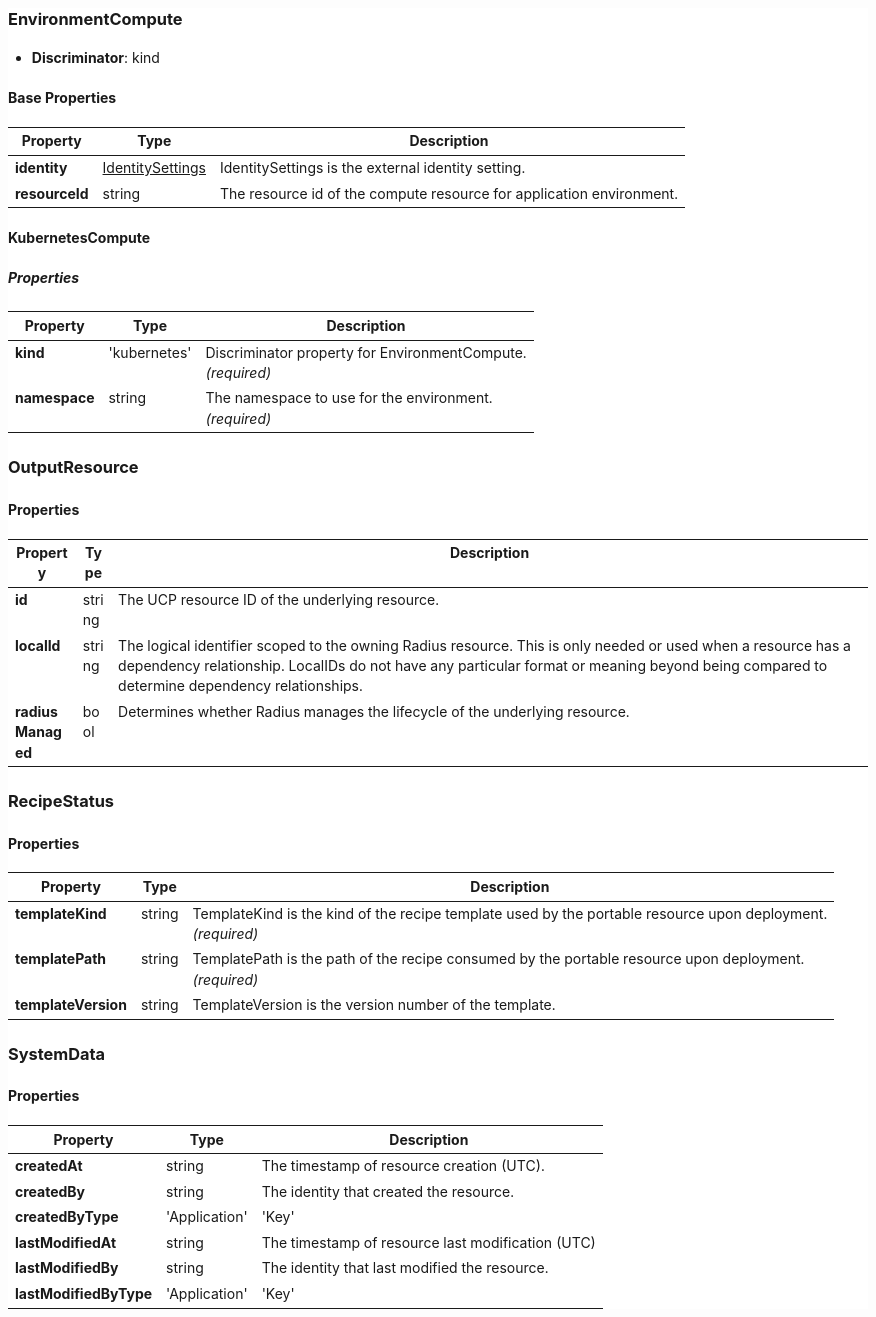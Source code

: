 ### EnvironmentCompute

* **Discriminator**: kind

#### Base Properties

| Property | Type | Description |
|----------|------|-------------|
| **identity** | [IdentitySettings](#identitysettings) | IdentitySettings is the external identity setting. |
| **resourceId** | string | The resource id of the compute resource for application environment. |

#### KubernetesCompute

##### Properties

| Property | Type | Description |
|----------|------|-------------|
| **kind** | 'kubernetes' | Discriminator property for EnvironmentCompute. <br />_(required)_ |
| **namespace** | string | The namespace to use for the environment. <br />_(required)_ |


### OutputResource

#### Properties

| Property | Type | Description |
|----------|------|-------------|
| **id** | string | The UCP resource ID of the underlying resource. |
| **localId** | string | The logical identifier scoped to the owning Radius resource. This is only needed or used when a resource has a dependency relationship. LocalIDs do not have any particular format or meaning beyond being compared to determine dependency relationships. |
| **radiusManaged** | bool | Determines whether Radius manages the lifecycle of the underlying resource. |

### RecipeStatus

#### Properties

| Property | Type | Description |
|----------|------|-------------|
| **templateKind** | string | TemplateKind is the kind of the recipe template used by the portable resource upon deployment. <br />_(required)_ |
| **templatePath** | string | TemplatePath is the path of the recipe consumed by the portable resource upon deployment. <br />_(required)_ |
| **templateVersion** | string | TemplateVersion is the version number of the template. |

### SystemData

#### Properties

| Property | Type | Description |
|----------|------|-------------|
| **createdAt** | string | The timestamp of resource creation (UTC). |
| **createdBy** | string | The identity that created the resource. |
| **createdByType** | 'Application' | 'Key' | 'ManagedIdentity' | 'User' | The type of identity that created the resource. |
| **lastModifiedAt** | string | The timestamp of resource last modification (UTC) |
| **lastModifiedBy** | string | The identity that last modified the resource. |
| **lastModifiedByType** | 'Application' | 'Key' | 'ManagedIdentity' | 'User' | The type of identity that created the resource. |

